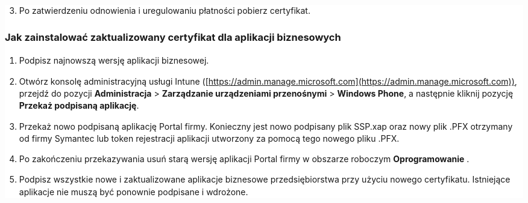3.  Po zatwierdzeniu odnowienia i uregulowaniu płatności pobierz certyfikat.

### <a name="how-to-install-the-updated-certificate-for-line-of-business-lob-apps"></a>Jak zainstalować zaktualizowany certyfikat dla aplikacji biznesowych

1.  Podpisz najnowszą wersję aplikacji biznesowej.

2.  Otwórz konsolę administracyjną usługi Intune ([https://admin.manage.microsoft.com](https://admin.manage.microsoft.com)), przejdź do pozycji **Administracja** &gt; **Zarządzanie urządzeniami przenośnymi** &gt; **Windows Phone**, a następnie kliknij pozycję **Przekaż podpisaną aplikację**.

3.  Przekaż nowo podpisaną aplikację Portal firmy. Konieczny jest nowo podpisany plik SSP.xap oraz nowy plik .PFX otrzymany od firmy Symantec lub token rejestracji aplikacji utworzony za pomocą tego nowego pliku .PFX.

4.  Po zakończeniu przekazywania usuń starą wersję aplikacji Portal firmy w obszarze roboczym **Oprogramowanie**  .

5.  Podpisz wszystkie nowe i zaktualizowane aplikacje biznesowe przedsiębiorstwa przy użyciu nowego certyfikatu. Istniejące aplikacje nie muszą być ponownie podpisane i wdrożone.






